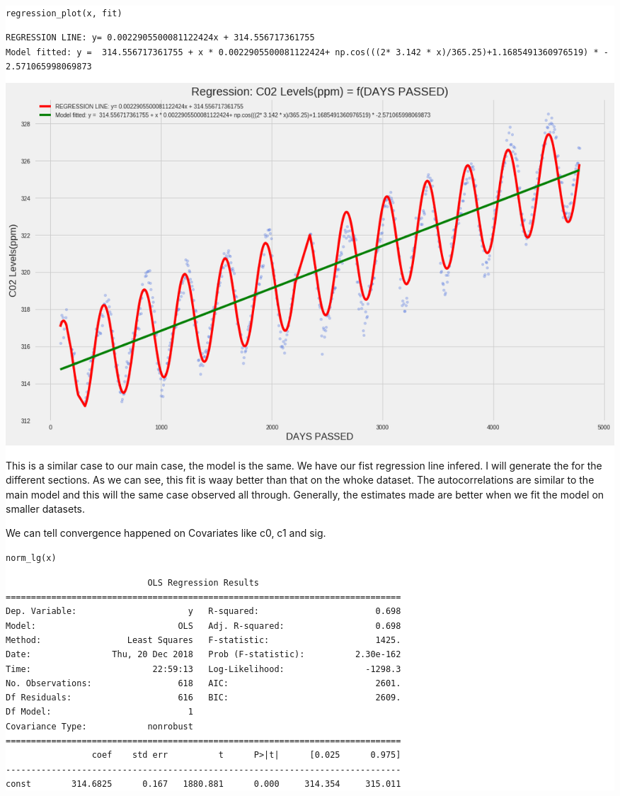 
```python
regression_plot(x, fit)
```

    REGRESSION LINE: y= 0.0022905500081122424x + 314.556717361755
    Model fitted: y =  314.556717361755 + x * 0.0022905500081122424+ np.cos(((2* 3.142 * x)/365.25)+1.1685491360976519) * -2.571065998069873 
    
    


![png](output_29_1.png)


This is a similar case to our main case, the model is the same. We have our fist regression line infered. I will generate the for the different sections.
As we can see, this fit is waay better than that on the whoke dataset. The autocorrelations are similar to the main model and this will the same case observed all through. Generally, the estimates made are better when we fit the model on smaller datasets.

We can tell convergence happened on Covariates like c0, c1 and sig.


```python
norm_lg(x)
```

                                OLS Regression Results                            
    ==============================================================================
    Dep. Variable:                      y   R-squared:                       0.698
    Model:                            OLS   Adj. R-squared:                  0.698
    Method:                 Least Squares   F-statistic:                     1425.
    Date:                Thu, 20 Dec 2018   Prob (F-statistic):          2.30e-162
    Time:                        22:59:13   Log-Likelihood:                -1298.3
    No. Observations:                 618   AIC:                             2601.
    Df Residuals:                     616   BIC:                             2609.
    Df Model:                           1                                         
    Covariance Type:            nonrobust                                         
    ==============================================================================
                     coef    std err          t      P>|t|      [0.025      0.975]
    ------------------------------------------------------------------------------
    const        314.6825      0.167   1880.881      0.000     314.354     315.011